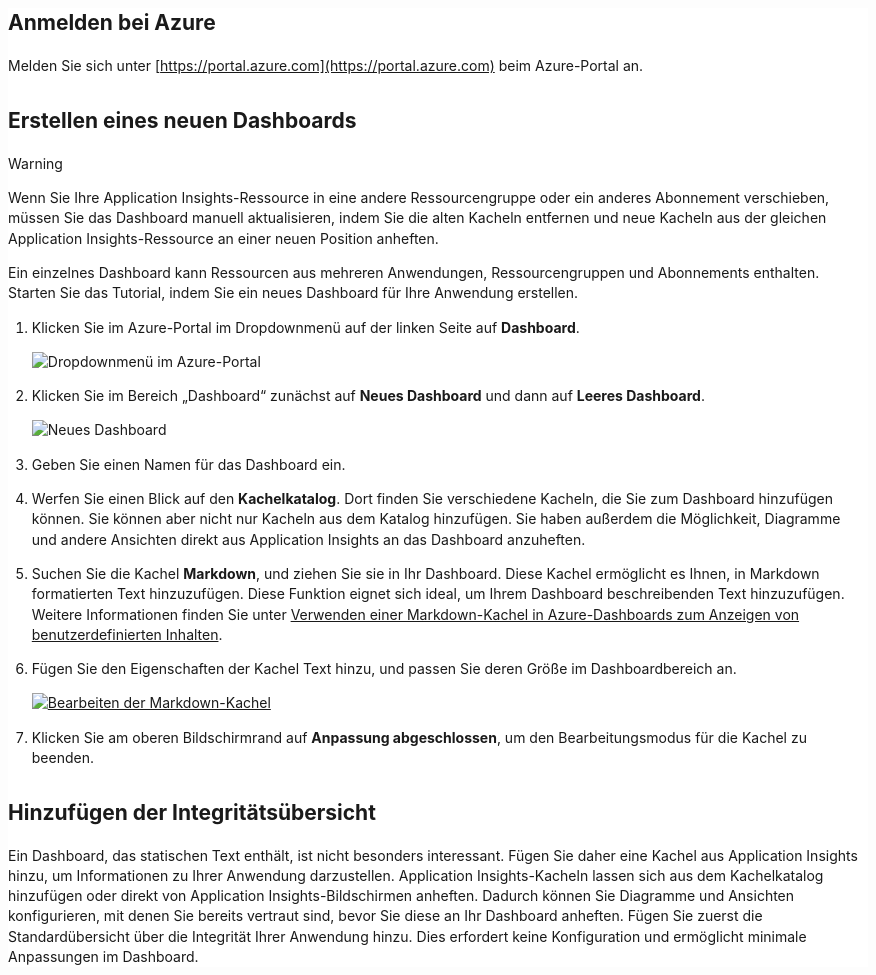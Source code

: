 ## <a name="sign-in-to-azure"></a>Anmelden bei Azure

Melden Sie sich unter [https://portal.azure.com](https://portal.azure.com) beim Azure-Portal an.

## <a name="create-a-new-dashboard"></a>Erstellen eines neuen Dashboards

> [!WARNING]
> Wenn Sie Ihre Application Insights-Ressource in eine andere Ressourcengruppe oder ein anderes Abonnement verschieben, müssen Sie das Dashboard manuell aktualisieren, indem Sie die alten Kacheln entfernen und neue Kacheln aus der gleichen Application Insights-Ressource an einer neuen Position anheften.

Ein einzelnes Dashboard kann Ressourcen aus mehreren Anwendungen, Ressourcengruppen und Abonnements enthalten.  Starten Sie das Tutorial, indem Sie ein neues Dashboard für Ihre Anwendung erstellen.  

1. Klicken Sie im Azure-Portal im Dropdownmenü auf der linken Seite auf **Dashboard**.

    ![Dropdownmenü im Azure-Portal](media/tutorial-app-dashboards/dashboard-from-menu.png)

2. Klicken Sie im Bereich „Dashboard“ zunächst auf **Neues Dashboard** und dann auf **Leeres Dashboard**.

   ![Neues Dashboard](media/tutorial-app-dashboards/new-dashboard.png)

3. Geben Sie einen Namen für das Dashboard ein.
4. Werfen Sie einen Blick auf den **Kachelkatalog**. Dort finden Sie verschiedene Kacheln, die Sie zum Dashboard hinzufügen können.  Sie können aber nicht nur Kacheln aus dem Katalog hinzufügen. Sie haben außerdem die Möglichkeit, Diagramme und andere Ansichten direkt aus Application Insights an das Dashboard anzuheften.
5. Suchen Sie die Kachel **Markdown**, und ziehen Sie sie in Ihr Dashboard.  Diese Kachel ermöglicht es Ihnen, in Markdown formatierten Text hinzuzufügen. Diese Funktion eignet sich ideal, um Ihrem Dashboard beschreibenden Text hinzuzufügen. Weitere Informationen finden Sie unter [Verwenden einer Markdown-Kachel in Azure-Dashboards zum Anzeigen von benutzerdefinierten Inhalten](../../azure-portal/azure-portal-markdown-tile.md).
6. Fügen Sie den Eigenschaften der Kachel Text hinzu, und passen Sie deren Größe im Dashboardbereich an.

    [![Bearbeiten der Markdown-Kachel](media/tutorial-app-dashboards/markdown.png)](media/tutorial-app-dashboards/dashboard-edit-mode.png#lightbox)

7. Klicken Sie am oberen Bildschirmrand auf **Anpassung abgeschlossen**, um den Bearbeitungsmodus für die Kachel zu beenden.

## <a name="add-health-overview"></a>Hinzufügen der Integritätsübersicht

Ein Dashboard, das statischen Text enthält, ist nicht besonders interessant. Fügen Sie daher eine Kachel aus Application Insights hinzu, um Informationen zu Ihrer Anwendung darzustellen. Application Insights-Kacheln lassen sich aus dem Kachelkatalog hinzufügen oder direkt von Application Insights-Bildschirmen anheften. Dadurch können Sie Diagramme und Ansichten konfigurieren, mit denen Sie bereits vertraut sind, bevor Sie diese an Ihr Dashboard anheften.  Fügen Sie zuerst die Standardübersicht über die Integrität Ihrer Anwendung hinzu.  Dies erfordert keine Konfiguration und ermöglicht minimale Anpassungen im Dashboard.
